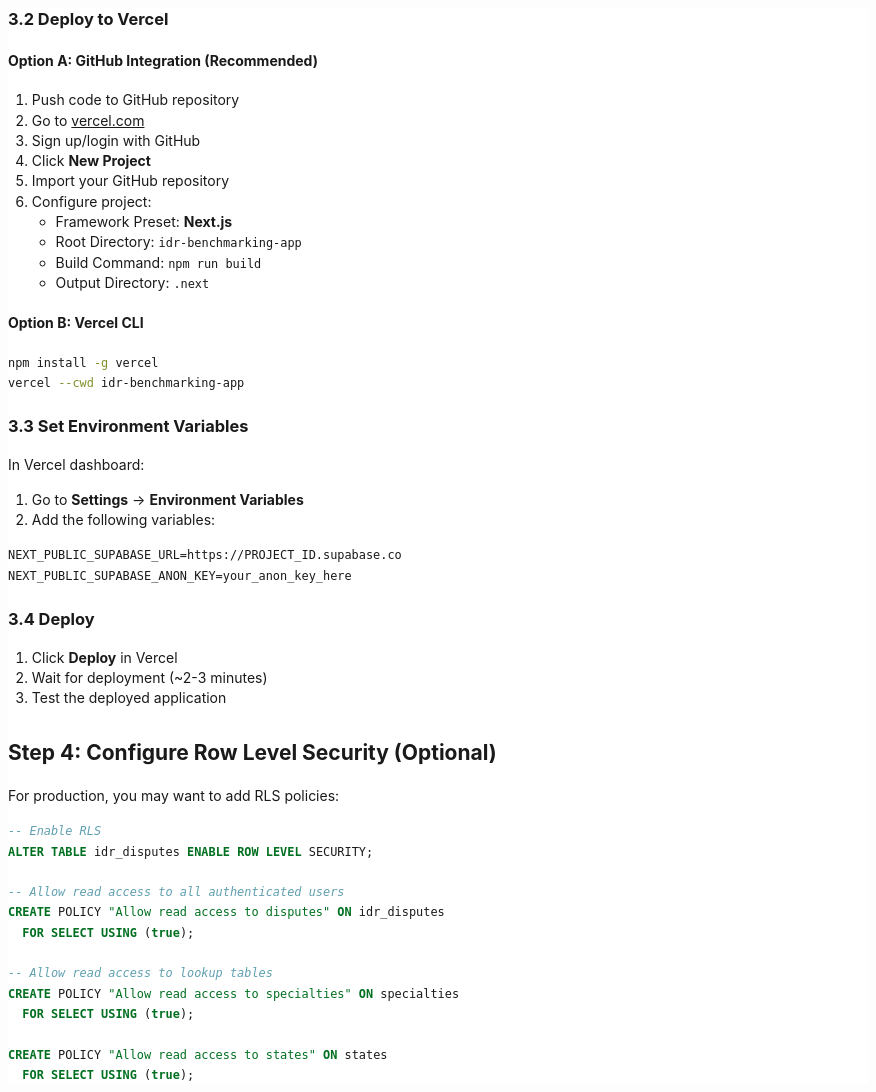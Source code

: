 ### 3.2 Deploy to Vercel

#### Option A: GitHub Integration (Recommended)

1. Push code to GitHub repository
2. Go to [vercel.com](https://vercel.com)
3. Sign up/login with GitHub
4. Click **New Project**
5. Import your GitHub repository
6. Configure project:
   - Framework Preset: **Next.js**
   - Root Directory: `idr-benchmarking-app`
   - Build Command: `npm run build`
   - Output Directory: `.next`

#### Option B: Vercel CLI

```bash
npm install -g vercel
vercel --cwd idr-benchmarking-app
```

### 3.3 Set Environment Variables

In Vercel dashboard:

1. Go to **Settings** → **Environment Variables**
2. Add the following variables:

```
NEXT_PUBLIC_SUPABASE_URL=https://PROJECT_ID.supabase.co
NEXT_PUBLIC_SUPABASE_ANON_KEY=your_anon_key_here
```

### 3.4 Deploy

1. Click **Deploy** in Vercel
2. Wait for deployment (~2-3 minutes)
3. Test the deployed application

## Step 4: Configure Row Level Security (Optional)

For production, you may want to add RLS policies:

```sql
-- Enable RLS
ALTER TABLE idr_disputes ENABLE ROW LEVEL SECURITY;

-- Allow read access to all authenticated users
CREATE POLICY "Allow read access to disputes" ON idr_disputes
  FOR SELECT USING (true);

-- Allow read access to lookup tables
CREATE POLICY "Allow read access to specialties" ON specialties
  FOR SELECT USING (true);

CREATE POLICY "Allow read access to states" ON states
  FOR SELECT USING (true);
```
